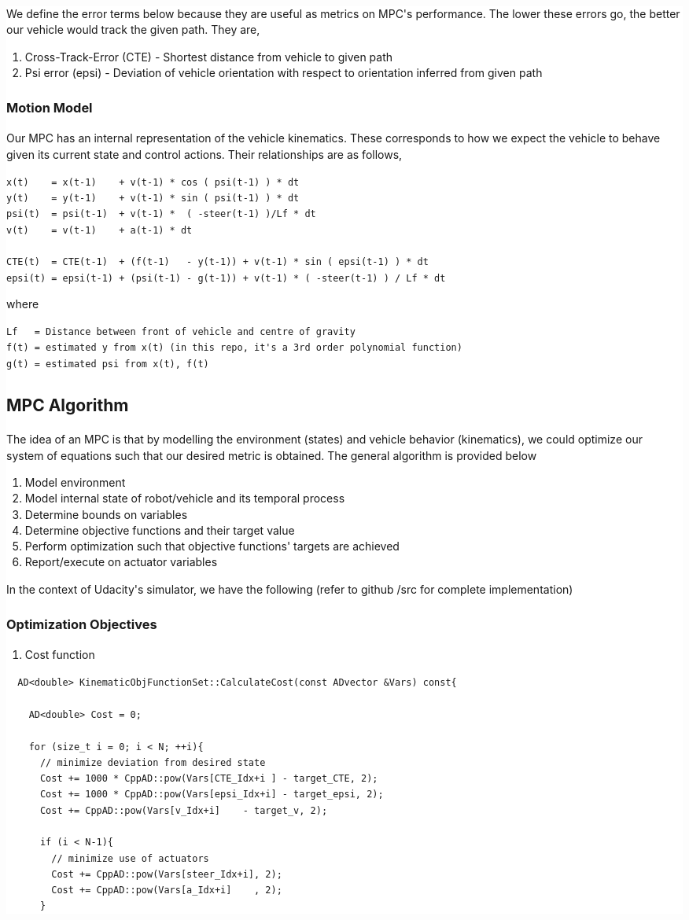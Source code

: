 We define the error terms below because they are useful as metrics on MPC's performance. The lower these errors go, the better our vehicle would track the given path. They are,

1. Cross-Track-Error (CTE) - Shortest distance from vehicle to given path
2. Psi error (epsi) - Deviation of vehicle orientation with respect to orientation inferred from given path

### Motion Model

Our MPC has an internal representation of the vehicle kinematics. These corresponds to how we expect the vehicle to behave given its current state and control actions. Their relationships are as follows,

```
x(t)    = x(t-1)    + v(t-1) * cos ( psi(t-1) ) * dt
y(t)    = y(t-1)    + v(t-1) * sin ( psi(t-1) ) * dt
psi(t)  = psi(t-1)  + v(t-1) *  ( -steer(t-1) )/Lf * dt
v(t)    = v(t-1)    + a(t-1) * dt

CTE(t)  = CTE(t-1)  + (f(t-1)   - y(t-1)) + v(t-1) * sin ( epsi(t-1) ) * dt
epsi(t) = epsi(t-1) + (psi(t-1) - g(t-1)) + v(t-1) * ( -steer(t-1) ) / Lf * dt
```

where

```
Lf   = Distance between front of vehicle and centre of gravity
f(t) = estimated y from x(t) (in this repo, it's a 3rd order polynomial function)
g(t) = estimated psi from x(t), f(t)

```

## MPC Algorithm

The idea of an MPC is that by modelling the environment (states) and vehicle behavior (kinematics), we could optimize our system of equations such that our desired metric is obtained. The general algorithm is provided below

1. Model environment
2. Model internal state of robot/vehicle and its temporal process
3. Determine bounds on variables
4. Determine objective functions and their target value
5. Perform optimization such that objective functions' targets are achieved
6. Report/execute on actuator variables

In the context of Udacity's simulator, we have the following (refer to github /src for complete implementation)

### Optimization Objectives

1. Cost function

```
  AD<double> KinematicObjFunctionSet::CalculateCost(const ADvector &Vars) const{

    AD<double> Cost = 0;

    for (size_t i = 0; i < N; ++i){
      // minimize deviation from desired state
      Cost += 1000 * CppAD::pow(Vars[CTE_Idx+i ] - target_CTE, 2);
      Cost += 1000 * CppAD::pow(Vars[epsi_Idx+i] - target_epsi, 2);
      Cost += CppAD::pow(Vars[v_Idx+i]    - target_v, 2);

      if (i < N-1){
        // minimize use of actuators
        Cost += CppAD::pow(Vars[steer_Idx+i], 2);
        Cost += CppAD::pow(Vars[a_Idx+i]    , 2);
      }
```

[//]: # (Image References)
[image1]: ./images/LatAdjusted.gif "Latency adjusted"
[image2]: ./images/LatNotAdjusted.gif "Latency not adjusted"